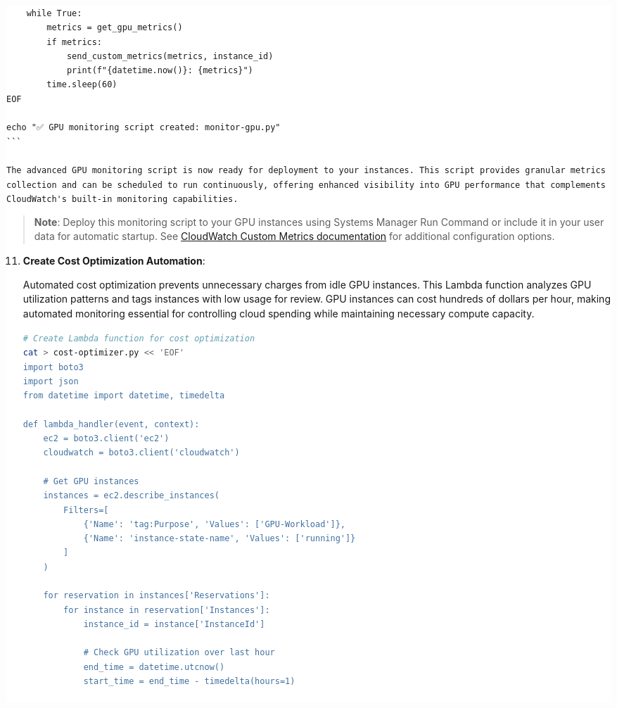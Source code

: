         while True:
            metrics = get_gpu_metrics()
            if metrics:
                send_custom_metrics(metrics, instance_id)
                print(f"{datetime.now()}: {metrics}")
            time.sleep(60)
    EOF
    
    echo "✅ GPU monitoring script created: monitor-gpu.py"
    ```

    The advanced GPU monitoring script is now ready for deployment to your instances. This script provides granular metrics collection and can be scheduled to run continuously, offering enhanced visibility into GPU performance that complements CloudWatch's built-in monitoring capabilities.

> **Note**: Deploy this monitoring script to your GPU instances using Systems Manager Run Command or include it in your user data for automatic startup. See [CloudWatch Custom Metrics documentation](https://docs.aws.amazon.com/AmazonCloudWatch/latest/monitoring/publishingMetrics.html) for additional configuration options.

11. **Create Cost Optimization Automation**:

    Automated cost optimization prevents unnecessary charges from idle GPU instances. This Lambda function analyzes GPU utilization patterns and tags instances with low usage for review. GPU instances can cost hundreds of dollars per hour, making automated monitoring essential for controlling cloud spending while maintaining necessary compute capacity.

    ```bash
    # Create Lambda function for cost optimization
    cat > cost-optimizer.py << 'EOF'
    import boto3
    import json
    from datetime import datetime, timedelta
    
    def lambda_handler(event, context):
        ec2 = boto3.client('ec2')
        cloudwatch = boto3.client('cloudwatch')
        
        # Get GPU instances
        instances = ec2.describe_instances(
            Filters=[
                {'Name': 'tag:Purpose', 'Values': ['GPU-Workload']},
                {'Name': 'instance-state-name', 'Values': ['running']}
            ]
        )
        
        for reservation in instances['Reservations']:
            for instance in reservation['Instances']:
                instance_id = instance['InstanceId']
                
                # Check GPU utilization over last hour
                end_time = datetime.utcnow()
                start_time = end_time - timedelta(hours=1)
                